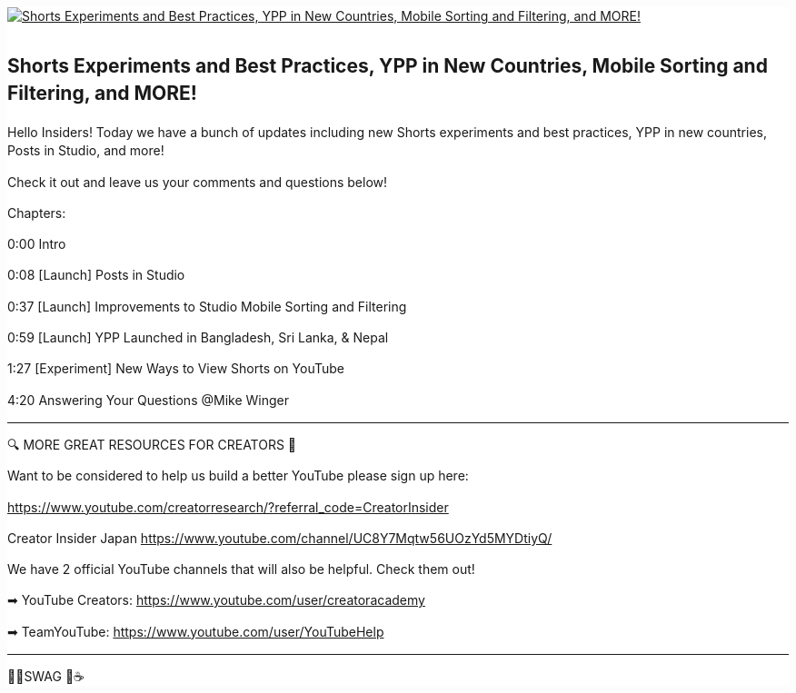 [![Shorts Experiments and Best Practices, YPP in New Countries, Mobile Sorting and Filtering, and MORE!](https://i.ytimg.com/vi/C-bhviemr78/maxresdefault.jpg)](https://www.youtube.com/watch?v=C-bhviemr78)

## Shorts Experiments and Best Practices, YPP in New Countries, Mobile Sorting and Filtering, and MORE!

Hello Insiders! Today we have a bunch of updates including new Shorts experiments and best practices, YPP in new countries, Posts in Studio, and more!



Check it out and leave us your comments and questions below!



Chapters:



0:00 Intro

0:08 [Launch] Posts in Studio

0:37 [Launch] Improvements to Studio Mobile Sorting and Filtering

0:59 [Launch] YPP Launched in Bangladesh, Sri Lanka, & Nepal

1:27 [Experiment] New Ways to View Shorts on YouTube

4:20 Answering Your Questions @Mike Winger 

-------------------------------------------



🔍 MORE GREAT RESOURCES FOR CREATORS 🔎



Want to be considered to help us build a better YouTube please sign up here: 

https://www.youtube.com/creatorresearch/?referral_code=CreatorInsider



Creator Insider Japan https://www.youtube.com/channel/UC8Y7Mqtw56UOzYd5MYDtiyQ/



We have 2 official YouTube channels that will also be helpful. Check them out! 



➡ YouTube Creators: https://www.youtube.com/user/creatoracademy



➡ TeamYouTube: https://www.youtube.com/user/YouTubeHelp



-------------------------------------------



👕👚SWAG 🎽☕


